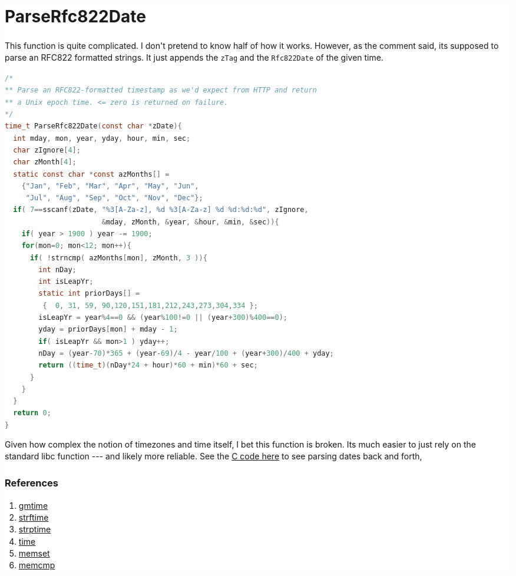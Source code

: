 # ParseRfc822Date

This function is quite complicated.
I don't pretend to know half of how it works.
However, as the comment said, its supposed to parse an RFC822 formatted strings.
It just appends the `zTag` and the `Rfc822Date` of the given time.

```c
/*
** Parse an RFC822-formatted timestamp as we'd expect from HTTP and return
** a Unix epoch time. <= zero is returned on failure.
*/
time_t ParseRfc822Date(const char *zDate){
  int mday, mon, year, yday, hour, min, sec;
  char zIgnore[4];
  char zMonth[4];
  static const char *const azMonths[] =
    {"Jan", "Feb", "Mar", "Apr", "May", "Jun",
     "Jul", "Aug", "Sep", "Oct", "Nov", "Dec"};
  if( 7==sscanf(zDate, "%3[A-Za-z], %d %3[A-Za-z] %d %d:%d:%d", zIgnore,
                       &mday, zMonth, &year, &hour, &min, &sec)){
    if( year > 1900 ) year -= 1900;
    for(mon=0; mon<12; mon++){
      if( !strncmp( azMonths[mon], zMonth, 3 )){
        int nDay;
        int isLeapYr;
        static int priorDays[] =
         {  0, 31, 59, 90,120,151,181,212,243,273,304,334 };
        isLeapYr = year%4==0 && (year%100!=0 || (year+300)%400==0);
        yday = priorDays[mon] + mday - 1;
        if( isLeapYr && mon>1 ) yday++;
        nDay = (year-70)*365 + (year-69)/4 - year/100 + (year+300)/400 + yday;
        return ((time_t)(nDay*24 + hour)*60 + min)*60 + sec;
      }
    }
  }
  return 0;
}
```

Given how complex the notion of timezones and time itself, I bet this function is broken.
Its much easier to just rely on the standard libc function --- and likely more reliable.
See the [C code here](../althttpd/c_time_back_and_forth.c) to see parsing dates back and forth,

### References

1. [gmtime](https://man7.org/linux/man-pages/man3/gmtime.3p.html)
2. [strftime](https://man7.org/linux/man-pages/man3/strftime.3.html)
3. [strptime](https://man7.org/linux/man-pages/man3/strptime.3.html)
4. [time](https://man7.org/linux/man-pages/man3/time.3p.html)
5. [memset](https://man7.org/linux/man-pages/man3/memset.3.html)
6. [memcmp](https://man7.org/linux/man-pages/man3/memcmp.3p.html)
